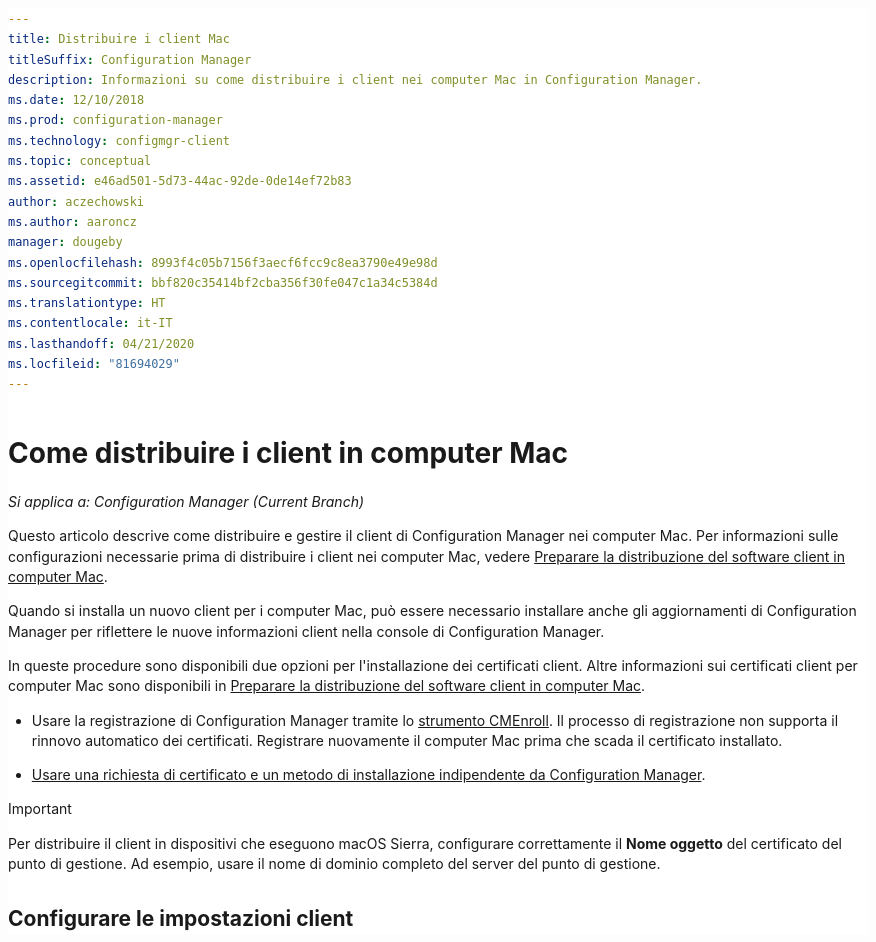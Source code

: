 ```yaml
---
title: Distribuire i client Mac
titleSuffix: Configuration Manager
description: Informazioni su come distribuire i client nei computer Mac in Configuration Manager.
ms.date: 12/10/2018
ms.prod: configuration-manager
ms.technology: configmgr-client
ms.topic: conceptual
ms.assetid: e46ad501-5d73-44ac-92de-0de14ef72b83
author: aczechowski
ms.author: aaroncz
manager: dougeby
ms.openlocfilehash: 8993f4c05b7156f3aecf6fcc9c8ea3790e49e98d
ms.sourcegitcommit: bbf820c35414bf2cba356f30fe047c1a34c5384d
ms.translationtype: HT
ms.contentlocale: it-IT
ms.lasthandoff: 04/21/2020
ms.locfileid: "81694029"
---
```

# <a name="how-to-deploy-clients-to-macs"></a>Come distribuire i client in computer Mac

*Si applica a: Configuration Manager (Current Branch)*

Questo articolo descrive come distribuire e gestire il client di Configuration Manager nei computer Mac. Per informazioni sulle configurazioni necessarie prima di distribuire i client nei computer Mac, vedere [Preparare la distribuzione del software client in computer Mac](prepare-to-deploy-mac-clients.md).

Quando si installa un nuovo client per i computer Mac, può essere necessario installare anche gli aggiornamenti di Configuration Manager per riflettere le nuove informazioni client nella console di Configuration Manager.

In queste procedure sono disponibili due opzioni per l'installazione dei certificati client. Altre informazioni sui certificati client per computer Mac sono disponibili in [Preparare la distribuzione del software client in computer Mac](prepare-to-deploy-mac-clients.md#certificate-requirements).  

- Usare la registrazione di Configuration Manager tramite lo [strumento CMEnroll](#bkmk_enroll). Il processo di registrazione non supporta il rinnovo automatico dei certificati. Registrare nuovamente il computer Mac prima che scada il certificato installato.    

- [Usare una richiesta di certificato e un metodo di installazione indipendente da Configuration Manager](#bkmk_external).  

> [!IMPORTANT]  
> Per distribuire il client in dispositivi che eseguono macOS Sierra, configurare correttamente il **Nome oggetto** del certificato del punto di gestione. Ad esempio, usare il nome di dominio completo del server del punto di gestione.



## <a name="configure-client-settings"></a>Configurare le impostazioni client  
